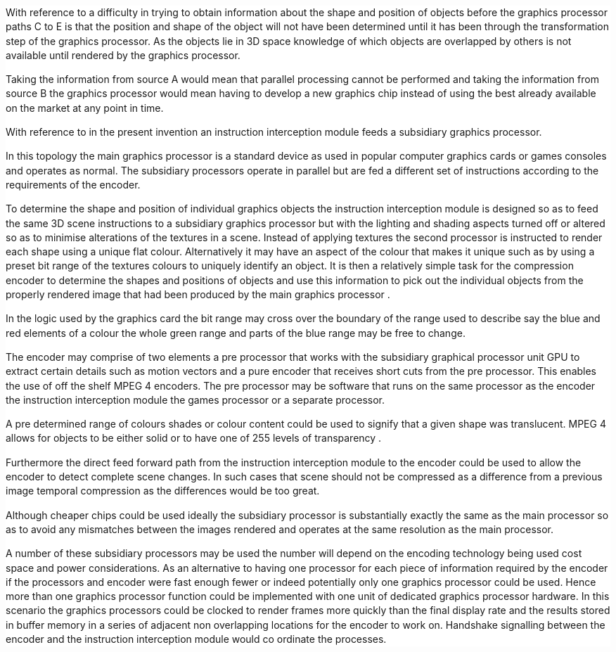 With reference to a difficulty in trying to obtain information about the shape and position of objects before the graphics processor paths C to E is that the position and shape of the object will not have been determined until it has been through the transformation step of the graphics processor. As the objects lie in 3D space knowledge of which objects are overlapped by others is not available until rendered by the graphics processor.

Taking the information from source A would mean that parallel processing cannot be performed and taking the information from source B the graphics processor would mean having to develop a new graphics chip instead of using the best already available on the market at any point in time.

With reference to in the present invention an instruction interception module feeds a subsidiary graphics processor.

In this topology the main graphics processor is a standard device as used in popular computer graphics cards or games consoles and operates as normal. The subsidiary processors operate in parallel but are fed a different set of instructions according to the requirements of the encoder.

To determine the shape and position of individual graphics objects the instruction interception module is designed so as to feed the same 3D scene instructions to a subsidiary graphics processor but with the lighting and shading aspects turned off or altered so as to minimise alterations of the textures in a scene. Instead of applying textures the second processor is instructed to render each shape using a unique flat colour. Alternatively it may have an aspect of the colour that makes it unique such as by using a preset bit range of the textures colours to uniquely identify an object. It is then a relatively simple task for the compression encoder to determine the shapes and positions of objects and use this information to pick out the individual objects from the properly rendered image that had been produced by the main graphics processor .

In the logic used by the graphics card the bit range may cross over the boundary of the range used to describe say the blue and red elements of a colour the whole green range and parts of the blue range may be free to change.

The encoder may comprise of two elements a pre processor that works with the subsidiary graphical processor unit GPU to extract certain details such as motion vectors and a pure encoder that receives short cuts from the pre processor. This enables the use of off the shelf MPEG 4 encoders. The pre processor may be software that runs on the same processor as the encoder the instruction interception module the games processor or a separate processor.

A pre determined range of colours shades or colour content could be used to signify that a given shape was translucent. MPEG 4 allows for objects to be either solid or to have one of 255 levels of transparency .

Furthermore the direct feed forward path from the instruction interception module to the encoder could be used to allow the encoder to detect complete scene changes. In such cases that scene should not be compressed as a difference from a previous image temporal compression as the differences would be too great.

Although cheaper chips could be used ideally the subsidiary processor is substantially exactly the same as the main processor so as to avoid any mismatches between the images rendered and operates at the same resolution as the main processor.

A number of these subsidiary processors may be used the number will depend on the encoding technology being used cost space and power considerations. As an alternative to having one processor for each piece of information required by the encoder if the processors and encoder were fast enough fewer or indeed potentially only one graphics processor could be used. Hence more than one graphics processor function could be implemented with one unit of dedicated graphics processor hardware. In this scenario the graphics processors could be clocked to render frames more quickly than the final display rate and the results stored in buffer memory in a series of adjacent non overlapping locations for the encoder to work on. Handshake signalling between the encoder and the instruction interception module would co ordinate the processes.
